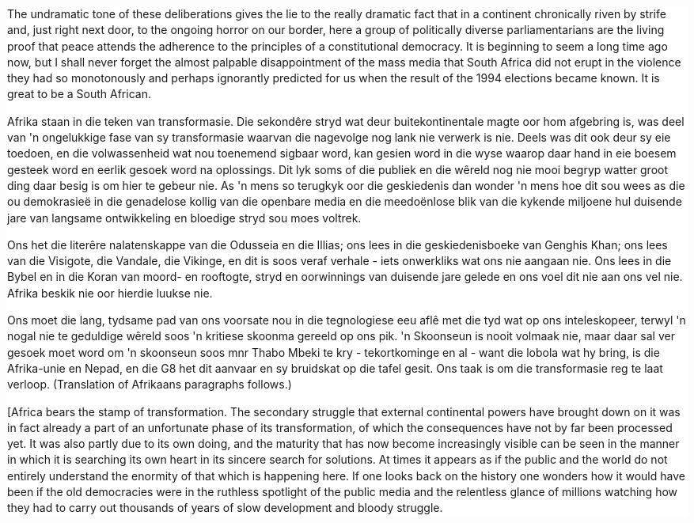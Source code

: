 The undramatic tone of these deliberations  gives  the  lie  to  the  really
dramatic fact that in a continent chronically  riven  by  strife  and,  just
right next door, to the ongoing horror  on  our  border,  here  a  group  of
politically  diverse  parliamentarians  are  the  living  proof  that  peace
attends the adherence to the principles of a  constitutional  democracy.  It
is beginning to seem a long time ago now,  but  I  shall  never  forget  the
almost palpable disappointment of the mass media that South Africa  did  not
erupt in the violence  they  had  so  monotonously  and  perhaps  ignorantly
predicted for us when the result of the 1994 elections became known.  It  is
great to be a South African.

Afrika staan in die teken van transformasie. Die sekondêre  stryd  wat  deur
buitekontinentale magte oor hom afgebring is, was deel  van  'n  ongelukkige
fase van sy transformasie waarvan die nagevolge  nog  lank  nie  verwerk  is
nie. Deels was dit ook deur sy eie toedoen, en  die  volwassenheid  wat  nou
toenemend sigbaar word, kan gesien word in die wyse waarop daar hand in  eie
boesem gesteek word en eerlik gesoek word na oplossings.  Dit  lyk  soms  of
die publiek en die wêreld nog nie mooi begryp watter groot ding  daar  besig
is om hier te gebeur nie. As 'n mens so terugkyk  oor  die  geskiedenis  dan
wonder 'n mens hoe dit sou wees as die  ou  demokrasieë  in  die  genadelose
kollig van die openbare media  en  die  meedoënlose  blik  van  die  kykende
miljoene hul duisende jare van langsame ontwikkeling en bloedige  stryd  sou
moes voltrek.

Ons het die literêre nalatenskappe van die Odusseia en die Illias; ons  lees
in die geskiedenisboeke van Genghis Khan; ons lees  van  die  Visigote,  die
Vandale, die Vikinge, en dit is soos veraf verhale  -  iets  onwerkliks  wat
ons nie aangaan nie. Ons lees in die Bybel en in die  Koran  van  moord-  en
rooftogte, stryd en oorwinnings van duisende jare gelede  en  ons  voel  dit
nie aan ons vel nie. Afrika beskik nie oor hierdie luukse nie.

Ons moet die lang, tydsame pad van ons voorsate nou in die tegnologiese  eeu
aflê met die tyd wat op ons inteleskopeer, terwyl 'n nogal nie te  geduldige
wêreld soos 'n kritiese skoonma gereeld op ons pik. 'n  Skoonseun  is  nooit
volmaak nie, maar daar sal ver gesoek moet word om  'n  skoonseun  soos  mnr
Thabo Mbeki te kry - tekortkominge en al - want die lobola wat hy bring,  is
die Afrika-unie en Nepad, en die G8 het dit aanvaar en sy bruidskat  op  die
tafel gesit.  Ons  taak  is  om  die  transformasie  reg  te  laat  verloop.
(Translation of Afrikaans paragraphs follows.)

[Africa bears the stamp  of  transformation.  The  secondary  struggle  that
external continental powers have brought down on it was in  fact  already  a
part  of  an  unfortunate  phase  of  its  transformation,  of   which   the
consequences have not by far been processed yet. It was also partly  due  to
its own doing, and the maturity that has  now  become  increasingly  visible
can be seen in the manner in which it is searching  its  own  heart  in  its
sincere search for solutions. At times it appears as if the public  and  the
world do not entirely understand the enormity of  that  which  is  happening
here. If one looks back on the history one wonders how it  would  have  been
if the old democracies were in the ruthless spotlight of  the  public  media
and the relentless glance of millions watching how they  had  to  carry  out
thousands of years of slow development and bloody struggle.
